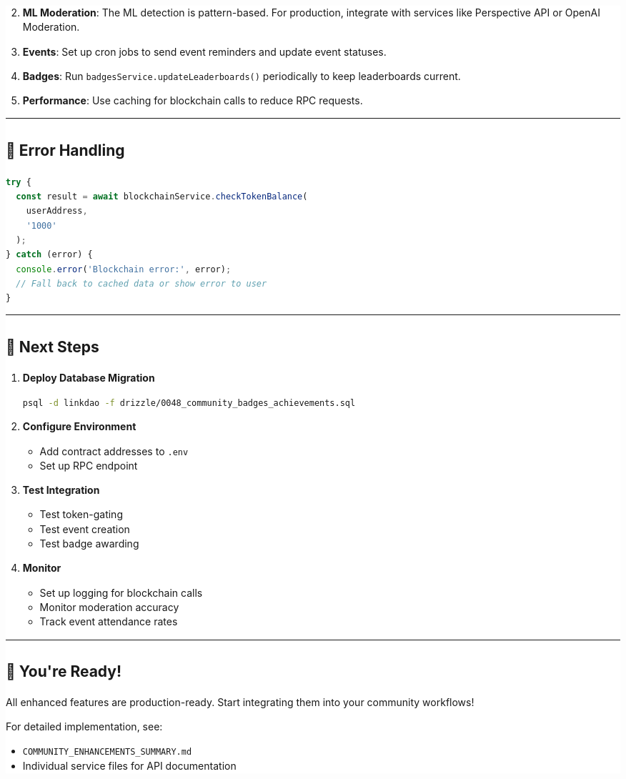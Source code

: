 2. **ML Moderation**: The ML detection is pattern-based. For production, integrate with services like Perspective API or OpenAI Moderation.

3. **Events**: Set up cron jobs to send event reminders and update event statuses.

4. **Badges**: Run `badgesService.updateLeaderboards()` periodically to keep leaderboards current.

5. **Performance**: Use caching for blockchain calls to reduce RPC requests.

---

## 🚨 Error Handling

```typescript
try {
  const result = await blockchainService.checkTokenBalance(
    userAddress,
    '1000'
  );
} catch (error) {
  console.error('Blockchain error:', error);
  // Fall back to cached data or show error to user
}
```

---

## 📝 Next Steps

1. **Deploy Database Migration**
   ```bash
   psql -d linkdao -f drizzle/0048_community_badges_achievements.sql
   ```

2. **Configure Environment**
   - Add contract addresses to `.env`
   - Set up RPC endpoint

3. **Test Integration**
   - Test token-gating
   - Test event creation
   - Test badge awarding

4. **Monitor**
   - Set up logging for blockchain calls
   - Monitor moderation accuracy
   - Track event attendance rates

---

## 🎊 You're Ready!

All enhanced features are production-ready. Start integrating them into your community workflows!

For detailed implementation, see:
- `COMMUNITY_ENHANCEMENTS_SUMMARY.md`
- Individual service files for API documentation
